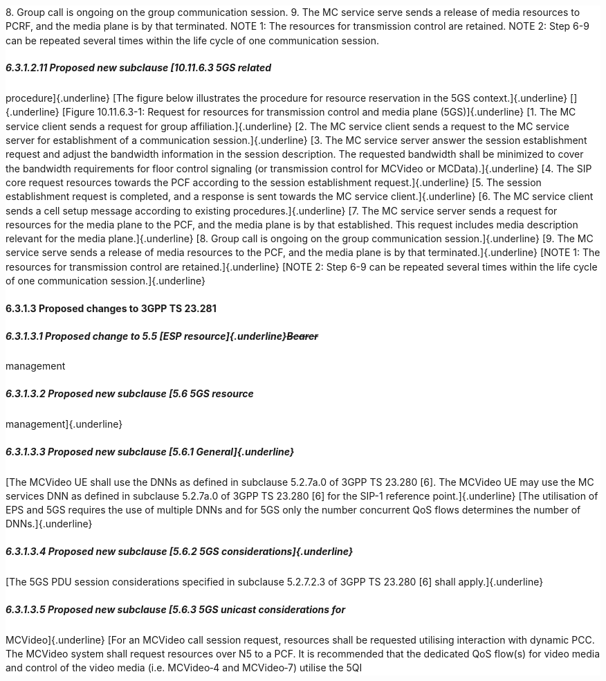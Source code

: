 8\. Group call is ongoing on the group communication session.
9\. The MC service serve sends a release of media resources to PCRF, and the
media plane is by that terminated.
NOTE 1: The resources for transmission control are retained.
NOTE 2: Step 6-9 can be repeated several times within the life cycle of one
communication session.
##### 6.3.1.2.11 Proposed new subclause [10.11.6.3 5GS related
procedure]{.underline}
[The figure below illustrates the procedure for resource reservation in the
5GS context.]{.underline}
[]{.underline}
[Figure 10.11.6.3-1: Request for resources for transmission control and media
plane (5GS)]{.underline}
[1. The MC service client sends a request for group affiliation.]{.underline}
[2. The MC service client sends a request to the MC service server for
establishment of a communication session.]{.underline}
[3. The MC service server answer the session establishment request and adjust
the bandwidth information in the session description. The requested bandwidth
shall be minimized to cover the bandwidth requirements for floor control
signaling (or transmission control for MCVideo or MCData).]{.underline}
[4. The SIP core request resources towards the PCF according to the session
establishment request.]{.underline}
[5. The session establishment request is completed, and a response is sent
towards the MC service client.]{.underline}
[6. The MC service client sends a cell setup message according to existing
procedures.]{.underline}
[7. The MC service server sends a request for resources for the media plane to
the PCF, and the media plane is by that established. This request includes
media description relevant for the media plane.]{.underline}
[8. Group call is ongoing on the group communication session.]{.underline}
[9. The MC service serve sends a release of media resources to the PCF, and
the media plane is by that terminated.]{.underline}
[NOTE 1: The resources for transmission control are retained.]{.underline}
[NOTE 2: Step 6-9 can be repeated several times within the life cycle of one
communication session.]{.underline}
#### 6.3.1.3 Proposed changes to 3GPP TS 23.281
##### 6.3.1.3.1 Proposed change to 5.5 [ESP resource]{.underline}~~Bearer~~
management
##### 6.3.1.3.2 Proposed new subclause [5.6 5GS resource
management]{.underline}
##### 6.3.1.3.3 Proposed new subclause [5.6.1 General]{.underline}
[The MCVideo UE shall use the DNNs as defined in subclause 5.2.7a.0 of 3GPP TS
23.280 [6]. The MCVideo UE may use the MC services DNN as defined in subclause
5.2.7a.0 of 3GPP TS 23.280 [6] for the SIP-1 reference point.]{.underline}
[The utilisation of EPS and 5GS requires the use of multiple DNNs and for 5GS
only the number concurrent QoS flows determines the number of
DNNs.]{.underline}
##### 6.3.1.3.4 Proposed new subclause [5.6.2 5GS considerations]{.underline}
[The 5GS PDU session considerations specified in subclause 5.2.7.2.3 of 3GPP
TS 23.280 [6] shall apply.]{.underline}
##### 6.3.1.3.5 Proposed new subclause [5.6.3 5GS unicast considerations for
MCVideo]{.underline}
[For an MCVideo call session request, resources shall be requested utilising
interaction with dynamic PCC. The MCVideo system shall request resources over
N5 to a PCF. It is recommended that the dedicated QoS flow(s) for video media
and control of the video media (i.e. MCVideo‑4 and MCVideo‑7) utilise the 5QI